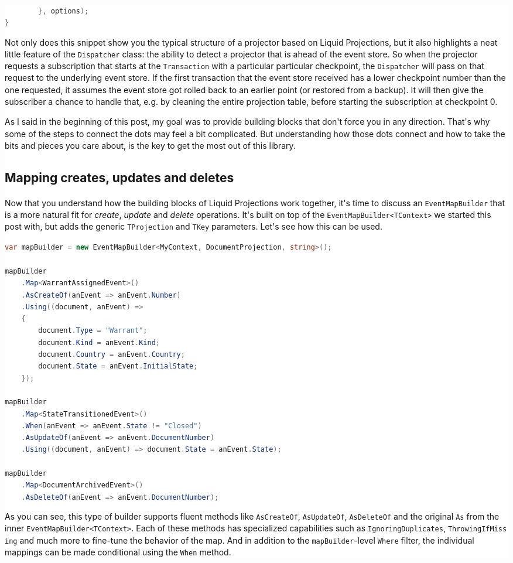 ```csharp
        }, options);
}
```

Not only does this snippet show you the typical structure of a projector based on Liquid Projections, but it also highlights a neat little feature of the `Dispatcher` class: the ability to detect a projector that is ahead of the event store. So when the projector requests a subscription that starts at the `Transaction` with a particular particular checkpoint, the `Dispatcher` will pass on that request to the underlying event store. If the first transaction that the event store received has a lower checkpoint number than the one requested, it assumes the event store got rolled back to an earlier point (or restored from a backup). It will then give the subscriber a chance to handle that, e.g. by cleaning the entire projection table, before starting the subscription at checkpoint 0. 

As I said in the beginning of this post, my goal was to provide building blocks that don't force you in any direction. That's why some of the steps to connect the dots may feel a bit complicated. But understanding how those dots connect and how to take the bits and pieces you care about, is the key to get the most out of this library.

## Mapping creates, updates and deletes
Now that you understand how the building blocks of Liquid Projections work together, it's time to discuss an `EventMapBuilder` that is a more natural fit for _create_, _update_ and _delete_ operations. It's built on top of the `EventMapBuilder<TContext>` we started this post with, but adds the generic `TProjection` and `TKey` parameters. Let's see how this can be used.

```csharp
var mapBuilder = new EventMapBuilder<MyContext, DocumentProjection, string>();

mapBuilder
    .Map<WarrantAssignedEvent>()
    .AsCreateOf(anEvent => anEvent.Number)
    .Using((document, anEvent) =>
    {
        document.Type = "Warrant";
        document.Kind = anEvent.Kind;
        document.Country = anEvent.Country;
        document.State = anEvent.InitialState;
    });

mapBuilder
    .Map<StateTransitionedEvent>()
    .When(anEvent => anEvent.State != "Closed")
    .AsUpdateOf(anEvent => anEvent.DocumentNumber)
    .Using((document, anEvent) => document.State = anEvent.State);

mapBuilder
    .Map<DocumentArchivedEvent>()
    .AsDeleteOf(anEvent => anEvent.DocumentNumber);
```    

As you can see, this type of builder supports fluent methods like `AsCreateOf`, `AsUpdateOf`, `AsDeleteOf` and the original `As` from the inner `EventMapBuilder<TContext>`. Each of these methods has specialized capabilities such as `IgnoringDuplicates`, `ThrowingIfMissing` and much more to fine-tune the behavior of the map. And in addition to the `mapBuilder`-level `Where` filter, the individual mappings can be made conditional using the `When` method. 
